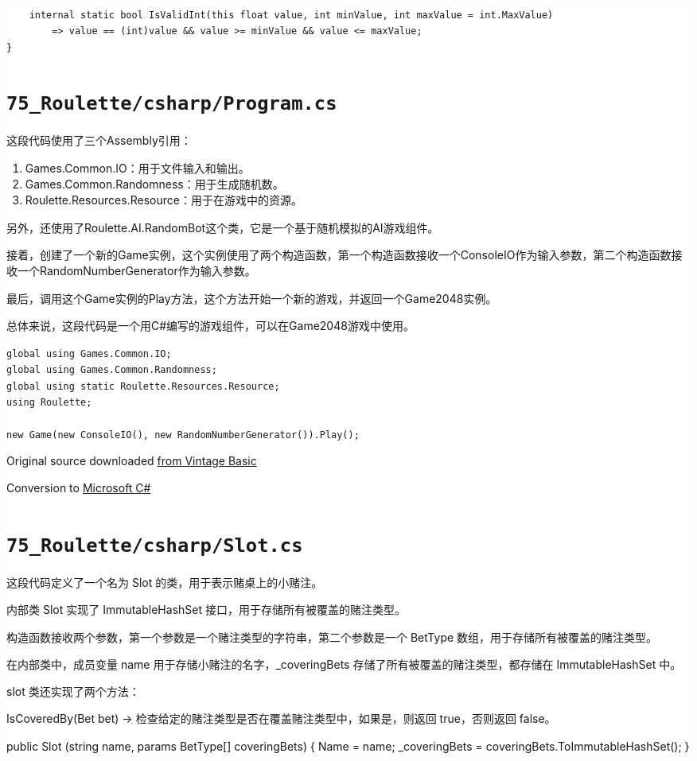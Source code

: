 ```
    internal static bool IsValidInt(this float value, int minValue, int maxValue = int.MaxValue)
        => value == (int)value && value >= minValue && value <= maxValue;
}
```

# `75_Roulette/csharp/Program.cs`

这段代码使用了三个Assembly引用：

1. Games.Common.IO：用于文件输入和输出。
2. Games.Common.Randomness：用于生成随机数。
3. Roulette.Resources.Resource：用于在游戏中的资源。

另外，还使用了Roulette.AI.RandomBot这个类，它是一个基于随机模拟的AI游戏组件。

接着，创建了一个新的Game实例，这个实例使用了两个构造函数，第一个构造函数接收一个ConsoleIO作为输入参数，第二个构造函数接收一个RandomNumberGenerator作为输入参数。

最后，调用这个Game实例的Play方法，这个方法开始一个新的游戏，并返回一个Game2048实例。

总体来说，这段代码是一个用C#编写的游戏组件，可以在Game2048游戏中使用。


```
global using Games.Common.IO;
global using Games.Common.Randomness;
global using static Roulette.Resources.Resource;
using Roulette;

new Game(new ConsoleIO(), new RandomNumberGenerator()).Play();

```

Original source downloaded [from Vintage Basic](http://www.vintage-basic.net/games.html)

Conversion to [Microsoft C#](https://docs.microsoft.com/en-us/dotnet/csharp/)


# `75_Roulette/csharp/Slot.cs`



这段代码定义了一个名为 Slot 的类，用于表示赌桌上的小赌注。

内部类 Slot 实现了 ImmutableHashSet 接口，用于存储所有被覆盖的赌注类型。

构造函数接收两个参数，第一个参数是一个赌注类型的字符串，第二个参数是一个 BetType 数组，用于存储所有被覆盖的赌注类型。

在内部类中，成员变量 name 用于存储小赌注的名字，_coveringBets 存储了所有被覆盖的赌注类型，都存储在 ImmutableHashSet 中。

slot 类还实现了两个方法：

IsCoveredBy(Bet bet) -> 检查给定的赌注类型是否在覆盖赌注类型中，如果是，则返回 true，否则返回 false。

public Slot (string name, params BetType[] coveringBets)
{
   Name = name;
   _coveringBets = coveringBets.ToImmutableHashSet();
}
